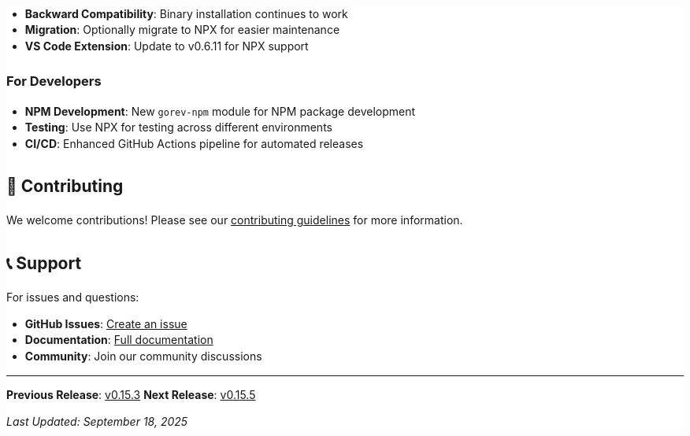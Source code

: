 - **Backward Compatibility**: Binary installation continues to work
- **Migration**: Optionally migrate to NPX for easier maintenance
- **VS Code Extension**: Update to v0.6.11 for NPX support

### For Developers

- **NPM Development**: New `gorev-npm` module for NPM package development
- **Testing**: Use NPX for testing across different environments
- **CI/CD**: Enhanced GitHub Actions pipeline for automated releases

## 🤝 Contributing

We welcome contributions! Please see our [contributing guidelines](../docs/development/contributing.md) for more information.

## 📞 Support

For issues and questions:

- **GitHub Issues**: [Create an issue](https://github.com/msenol/Gorev/issues)
- **Documentation**: [Full documentation](../docs/README.md)
- **Community**: Join our community discussions

---

**Previous Release**: [v0.15.3](./RELEASE_NOTES_v0.15.3.md)
**Next Release**: [v0.15.5](./RELEASE_NOTES_v0.15.5.md)

*Last Updated: September 18, 2025*
